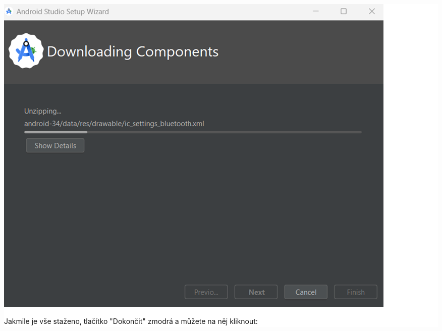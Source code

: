 ![Stažení komponent](../images/Building-the-App/13_downloading_components.png)

Jakmile je vše staženo, tlačítko "Dokončit" zmodrá a můžete na něj kliknout:
